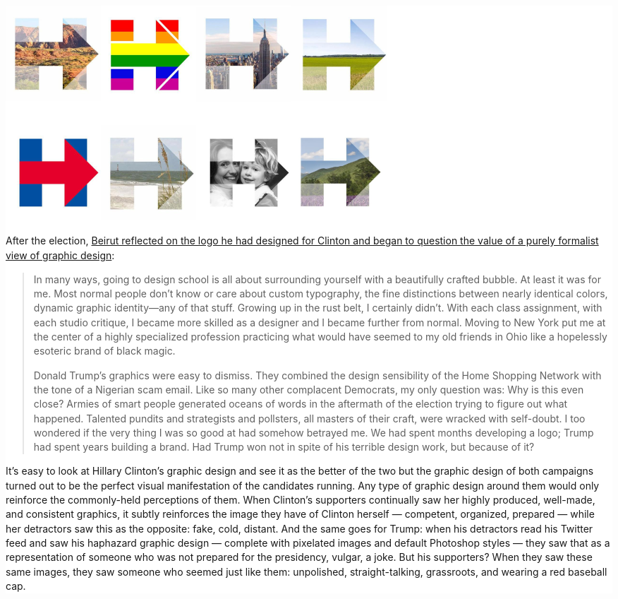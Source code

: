<p><img src="/images/projects/campaign_hillary.png"></p>

<p>After the election, <a href="http://designobserver.com/article.php?id=39523">Beirut reflected on the logo he had designed for Clinton and began to question the value of a purely formalist view of graphic design</a>:</p>

<blockquote>
<p>In many ways, going to design school is all about surrounding yourself with a beautifully crafted bubble. At least it was for me. Most normal people don’t know or care about custom typography, the fine distinctions between nearly identical colors, dynamic graphic identity—any of that stuff. Growing up in the rust belt, I certainly didn’t. With each class assignment, with each studio critique, I became more skilled as a designer and I became further from normal. Moving to New York put me at the center of a highly specialized profession practicing what would have seemed to my old friends in Ohio like a hopelessly esoteric brand of black magic.</p>

<p>Donald Trump’s graphics were easy to dismiss. They combined the design sensibility of the Home Shopping Network with the tone of a Nigerian scam email. Like so many other complacent Democrats, my only question was: Why is this even close? Armies of smart people generated oceans of words in the aftermath of the election trying to figure out what happened. Talented pundits and strategists and pollsters, all masters of their craft, were wracked with self-doubt. I too wondered if the very thing I was so good at had somehow betrayed me. We had spent months developing a logo; Trump had spent years building a brand. Had Trump won not in spite of his terrible design work, but because of it?</p>
</blockquote>

<p>It’s easy to look at Hillary Clinton’s graphic design and see it as the better of the two but the graphic design of both campaigns turned out to be the perfect visual manifestation of the candidates running. Any type of graphic design around them would only reinforce the commonly-held perceptions of them. When Clinton’s supporters continually saw her highly produced, well-made, and consistent graphics, it subtly reinforces the image they have of Clinton herself — competent, organized, prepared — while her detractors saw this as the opposite: fake, cold, distant. And the same goes for Trump: when his detractors read his Twitter feed and saw his haphazard graphic design — complete with pixelated images and default Photoshop styles — they saw that as a representation of someone who was not prepared for the presidency, vulgar, a joke. But his supporters? When they saw these same images, they saw someone who seemed just like them: unpolished, straight-talking, grassroots, and wearing a red baseball cap. </p>


